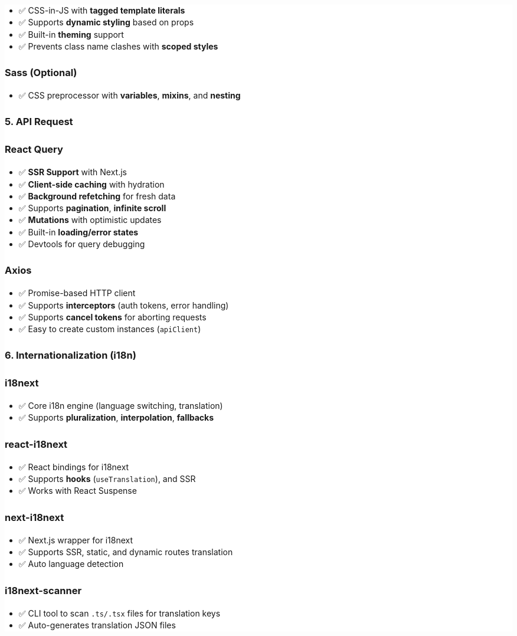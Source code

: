 - ✅ CSS-in-JS with **tagged template literals**
- ✅ Supports **dynamic styling** based on props
- ✅ Built-in **theming** support
- ✅ Prevents class name clashes with **scoped styles**

### **Sass** (Optional)

- ✅ CSS preprocessor with **variables**, **mixins**, and **nesting**

### 5. **API Request**

### **React Query**

- ✅ **SSR Support** with Next.js
- ✅ **Client-side caching** with hydration
- ✅ **Background refetching** for fresh data
- ✅ Supports **pagination**, **infinite scroll**
- ✅ **Mutations** with optimistic updates
- ✅ Built-in **loading/error states**
- ✅ Devtools for query debugging

### **Axios**

- ✅ Promise-based HTTP client
- ✅ Supports **interceptors** (auth tokens, error handling)
- ✅ Supports **cancel tokens** for aborting requests
- ✅ Easy to create custom instances (`apiClient`)

### 6. **Internationalization (i18n)**

### **i18next**

- ✅ Core i18n engine (language switching, translation)
- ✅ Supports **pluralization**, **interpolation**, **fallbacks**

### **react-i18next**

- ✅ React bindings for i18next
- ✅ Supports **hooks** (`useTranslation`), and SSR
- ✅ Works with React Suspense

### **next-i18next**

- ✅ Next.js wrapper for i18next
- ✅ Supports SSR, static, and dynamic routes translation
- ✅ Auto language detection

### **i18next-scanner**

- ✅ CLI tool to scan `.ts/.tsx` files for translation keys
- ✅ Auto-generates translation JSON files
